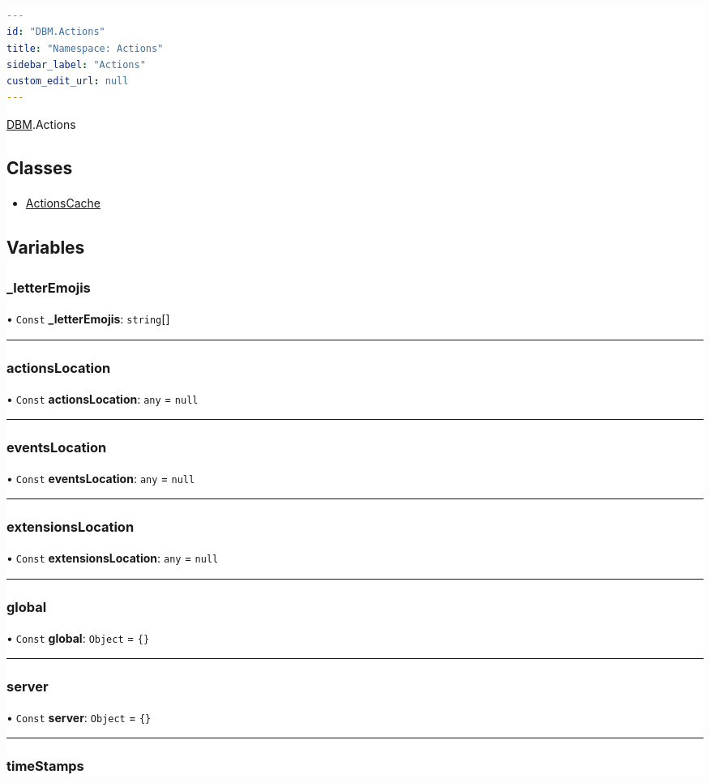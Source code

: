 ```yaml
---
id: "DBM.Actions"
title: "Namespace: Actions"
sidebar_label: "Actions"
custom_edit_url: null
---
```


[DBM](DBM.md).Actions

## Classes

- [ActionsCache](../classes/DBM.Actions.ActionsCache.md)

## Variables

### \_letterEmojis

• `Const` **\_letterEmojis**: `string`[]

___

### actionsLocation

• `Const` **actionsLocation**: `any` = `null`

___

### eventsLocation

• `Const` **eventsLocation**: `any` = `null`

___

### extensionsLocation

• `Const` **extensionsLocation**: `any` = `null`

___

### global

• `Const` **global**: `Object` = `{}`

___

### server

• `Const` **server**: `Object` = `{}`

___

### timeStamps
